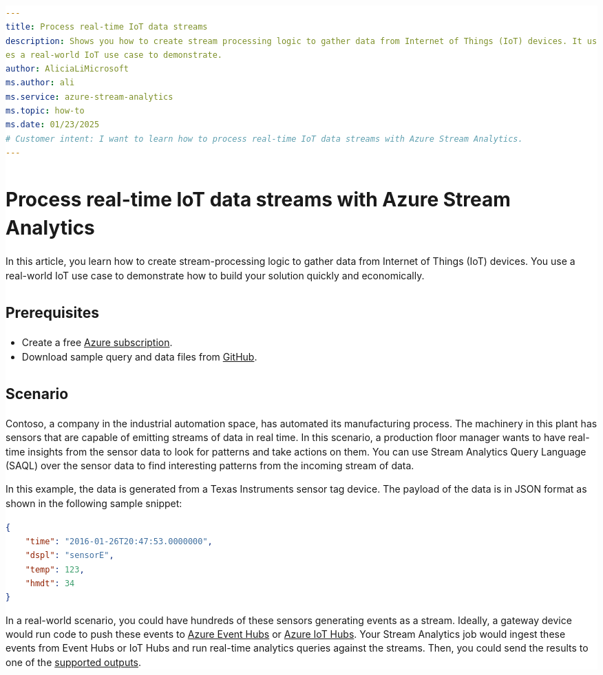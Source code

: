 ```yaml
---
title: Process real-time IoT data streams
description: Shows you how to create stream processing logic to gather data from Internet of Things (IoT) devices. It uses a real-world IoT use case to demonstrate.
author: AliciaLiMicrosoft 
ms.author: ali 
ms.service: azure-stream-analytics
ms.topic: how-to
ms.date: 01/23/2025
# Customer intent: I want to learn how to process real-time IoT data streams with Azure Stream Analytics. 
---
```

# Process real-time IoT data streams with Azure Stream Analytics

In this article, you learn how to create stream-processing logic to gather data from Internet of Things (IoT) devices. You use a real-world IoT use case to demonstrate how to build your solution quickly and economically.

## Prerequisites

* Create a free [Azure subscription](https://azure.microsoft.com/pricing/free-trial/).
* Download sample query and data files from [GitHub](https://aka.ms/azure-stream-analytics-get-started-iot).

## Scenario

Contoso, a company in the industrial automation space, has automated its manufacturing process. The machinery in this plant has sensors that are capable of emitting streams of data in real time. In this scenario, a production floor manager wants to have real-time insights from the sensor data to look for patterns and take actions on them. You can use Stream Analytics Query Language (SAQL) over the sensor data to find interesting patterns from the incoming stream of data.

In this example, the data is generated from a Texas Instruments sensor tag device. The payload of the data is in JSON format as shown in the following sample snippet:

```json
{
    "time": "2016-01-26T20:47:53.0000000",  
    "dspl": "sensorE",  
    "temp": 123,  
    "hmdt": 34  
}  
```

In a real-world scenario, you could have hundreds of these sensors generating events as a stream. Ideally, a gateway device would run code to push these events to [Azure Event Hubs](https://azure.microsoft.com/services/event-hubs/) or [Azure IoT Hubs](https://azure.microsoft.com/services/iot-hub/). Your Stream Analytics job would ingest these events from Event Hubs or IoT Hubs and run real-time analytics queries against the streams. Then, you could send the results to one of the [supported outputs](stream-analytics-define-outputs.md).
